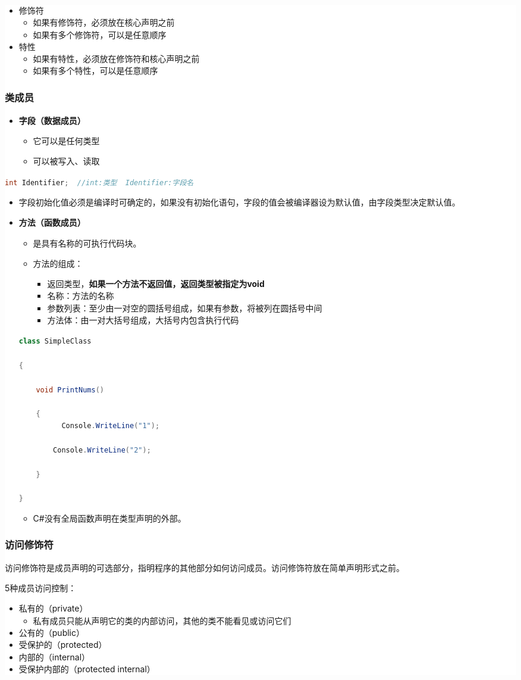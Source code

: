 - 修饰符
  - 如果有修饰符，必须放在核心声明之前
  - 如果有多个修饰符，可以是任意顺序
- 特性
  - 如果有特性，必须放在修饰符和核心声明之前
  - 如果有多个特性，可以是任意顺序

### 类成员

- **字段（数据成员）**

  - 它可以是任何类型

  - 可以被写入、读取

```csharp
int Identifier;  //int:类型  Identifier:字段名
```

  - 字段初始化值必须是编译时可确定的，如果没有初始化语句，字段的值会被编译器设为默认值，由字段类型决定默认值。

- **方法（函数成员）**

  - 是具有名称的可执行代码块。

  - 方法的组成：

    - 返回类型，**如果一个方法不返回值，返回类型被指定为void**
    - 名称：方法的名称
    - 参数列表：至少由一对空的圆括号组成，如果有参数，将被列在圆括号中间
    - 方法体：由一对大括号组成，大括号内包含执行代码

  ```csharp
  class SimpleClass
  
  {
  
      void PrintNums()
  
      {
            Console.WriteLine("1");
  
          Console.WriteLine("2");
  
      }
  
  }
  ```

  - C#没有全局函数声明在类型声明的外部。

### 访问修饰符

访问修饰符是成员声明的可选部分，指明程序的其他部分如何访问成员。访问修饰符放在简单声明形式之前。

5种成员访问控制：

- 私有的（private）
  - 私有成员只能从声明它的类的内部访问，其他的类不能看见或访问它们
- 公有的（public）
- 受保护的（protected）
- 内部的（internal）
- 受保护内部的（protected internal）

